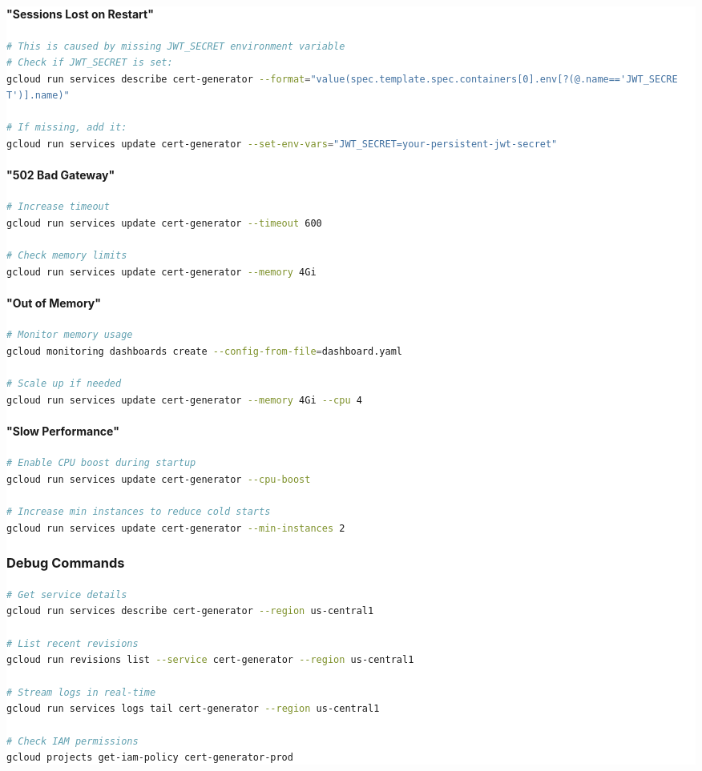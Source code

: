 #### "Sessions Lost on Restart"
```bash
# This is caused by missing JWT_SECRET environment variable
# Check if JWT_SECRET is set:
gcloud run services describe cert-generator --format="value(spec.template.spec.containers[0].env[?(@.name=='JWT_SECRET')].name)"

# If missing, add it:
gcloud run services update cert-generator --set-env-vars="JWT_SECRET=your-persistent-jwt-secret"
```

#### "502 Bad Gateway"
```bash
# Increase timeout
gcloud run services update cert-generator --timeout 600

# Check memory limits
gcloud run services update cert-generator --memory 4Gi
```

#### "Out of Memory"
```bash
# Monitor memory usage
gcloud monitoring dashboards create --config-from-file=dashboard.yaml

# Scale up if needed
gcloud run services update cert-generator --memory 4Gi --cpu 4
```

#### "Slow Performance"
```bash
# Enable CPU boost during startup
gcloud run services update cert-generator --cpu-boost

# Increase min instances to reduce cold starts
gcloud run services update cert-generator --min-instances 2
```

### Debug Commands
```bash
# Get service details
gcloud run services describe cert-generator --region us-central1

# List recent revisions
gcloud run revisions list --service cert-generator --region us-central1

# Stream logs in real-time
gcloud run services logs tail cert-generator --region us-central1

# Check IAM permissions
gcloud projects get-iam-policy cert-generator-prod
```
